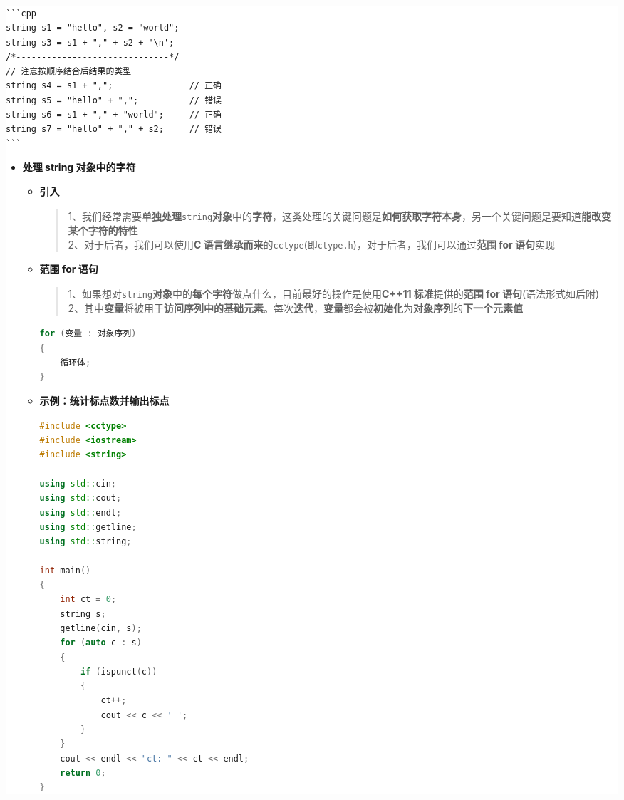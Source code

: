     ```cpp
    string s1 = "hello", s2 = "world";
    string s3 = s1 + "," + s2 + '\n';
    /*------------------------------*/
    // 注意按顺序结合后结果的类型
    string s4 = s1 + ",";               // 正确
    string s5 = "hello" + ",";          // 错误
    string s6 = s1 + "," + "world";     // 正确
    string s7 = "hello" + "," + s2;     // 错误
    ```

- **处理 string 对象中的字符**

  - **引入**

    > 1、我们经常需要**单独处理**`string`**对象**中的**字符**，这类处理的关键问题是**如何获取字符本身**，另一个关键问题是要知道**能改变某个字符的特性**  
    > 2、对于后者，我们可以使用**C 语言继承而来**的`cctype`(即`ctype.h`)，对于后者，我们可以通过**范围 for 语句**实现

  - **范围 for 语句**

    > 1、如果想对`string`**对象**中的**每个字符**做点什么，目前最好的操作是使用**C++11 标准**提供的**范围 for 语句**(语法形式如后附)  
    > 2、其中**变量**将被用于**访问序列中的基础元素**。每次**迭代**，**变量**都会被**初始化**为**对象序列**的**下一个元素值**

    ```cpp
    for (变量 : 对象序列)
    {
        循环体;
    }
    ```

  - **示例：统计标点数并输出标点**

    ```cpp
    #include <cctype>
    #include <iostream>
    #include <string>

    using std::cin;
    using std::cout;
    using std::endl;
    using std::getline;
    using std::string;

    int main()
    {
        int ct = 0;
        string s;
        getline(cin, s);
        for (auto c : s)
        {
            if (ispunct(c))
            {
                ct++;
                cout << c << ' ';
            }
        }
        cout << endl << "ct: " << ct << endl;
        return 0;
    }
    ```
